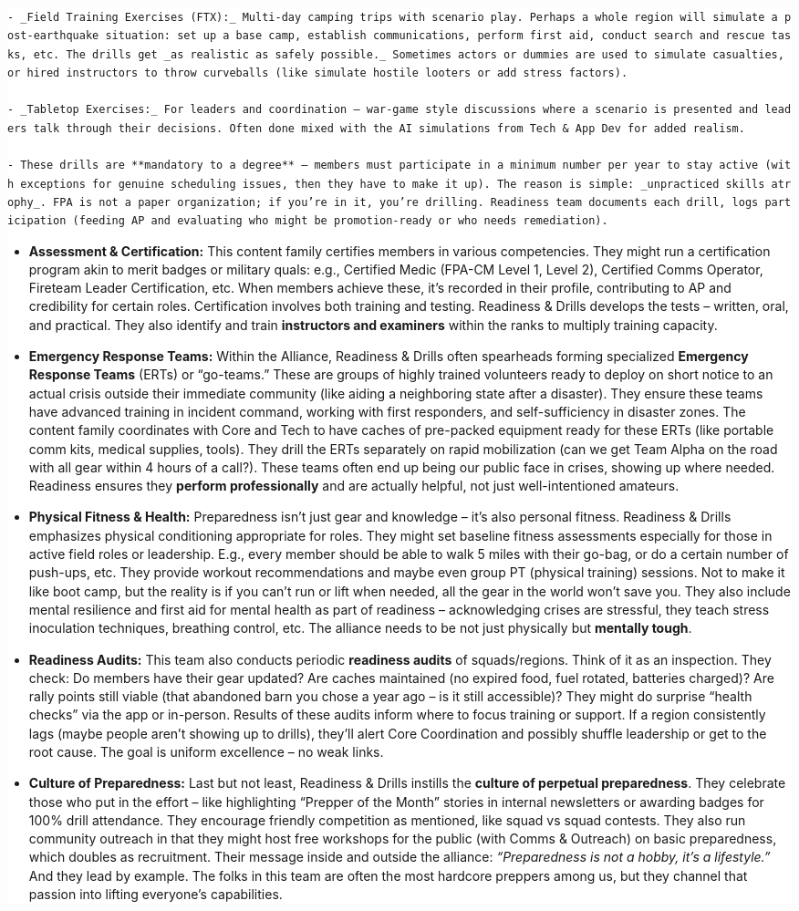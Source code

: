     - _Field Training Exercises (FTX):_ Multi-day camping trips with scenario play. Perhaps a whole region will simulate a post-earthquake situation: set up a base camp, establish communications, perform first aid, conduct search and rescue tasks, etc. The drills get _as realistic as safely possible._ Sometimes actors or dummies are used to simulate casualties, or hired instructors to throw curveballs (like simulate hostile looters or add stress factors).
        
    - _Tabletop Exercises:_ For leaders and coordination – war-game style discussions where a scenario is presented and leaders talk through their decisions. Often done mixed with the AI simulations from Tech & App Dev for added realism.
        
    - These drills are **mandatory to a degree** – members must participate in a minimum number per year to stay active (with exceptions for genuine scheduling issues, then they have to make it up). The reason is simple: _unpracticed skills atrophy_. FPA is not a paper organization; if you’re in it, you’re drilling. Readiness team documents each drill, logs participation (feeding AP and evaluating who might be promotion-ready or who needs remediation).
        
- **Assessment & Certification:** This content family certifies members in various competencies. They might run a certification program akin to merit badges or military quals: e.g., Certified Medic (FPA-CM Level 1, Level 2), Certified Comms Operator, Fireteam Leader Certification, etc. When members achieve these, it’s recorded in their profile, contributing to AP and credibility for certain roles. Certification involves both training and testing. Readiness & Drills develops the tests – written, oral, and practical. They also identify and train **instructors and examiners** within the ranks to multiply training capacity.
    
- **Emergency Response Teams:** Within the Alliance, Readiness & Drills often spearheads forming specialized **Emergency Response Teams** (ERTs) or “go-teams.” These are groups of highly trained volunteers ready to deploy on short notice to an actual crisis outside their immediate community (like aiding a neighboring state after a disaster). They ensure these teams have advanced training in incident command, working with first responders, and self-sufficiency in disaster zones. The content family coordinates with Core and Tech to have caches of pre-packed equipment ready for these ERTs (like portable comm kits, medical supplies, tools). They drill the ERTs separately on rapid mobilization (can we get Team Alpha on the road with all gear within 4 hours of a call?). These teams often end up being our public face in crises, showing up where needed. Readiness ensures they **perform professionally** and are actually helpful, not just well-intentioned amateurs.
    
- **Physical Fitness & Health:** Preparedness isn’t just gear and knowledge – it’s also personal fitness. Readiness & Drills emphasizes physical conditioning appropriate for roles. They might set baseline fitness assessments especially for those in active field roles or leadership. E.g., every member should be able to walk 5 miles with their go-bag, or do a certain number of push-ups, etc. They provide workout recommendations and maybe even group PT (physical training) sessions. Not to make it like boot camp, but the reality is if you can’t run or lift when needed, all the gear in the world won’t save you. They also include mental resilience and first aid for mental health as part of readiness – acknowledging crises are stressful, they teach stress inoculation techniques, breathing control, etc. The alliance needs to be not just physically but **mentally tough**.
    
- **Readiness Audits:** This team also conducts periodic **readiness audits** of squads/regions. Think of it as an inspection. They check: Do members have their gear updated? Are caches maintained (no expired food, fuel rotated, batteries charged)? Are rally points still viable (that abandoned barn you chose a year ago – is it still accessible)? They might do surprise “health checks” via the app or in-person. Results of these audits inform where to focus training or support. If a region consistently lags (maybe people aren’t showing up to drills), they’ll alert Core Coordination and possibly shuffle leadership or get to the root cause. The goal is uniform excellence – no weak links.
    
- **Culture of Preparedness:** Last but not least, Readiness & Drills instills the **culture of perpetual preparedness**. They celebrate those who put in the effort – like highlighting “Prepper of the Month” stories in internal newsletters or awarding badges for 100% drill attendance. They encourage friendly competition as mentioned, like squad vs squad contests. They also run community outreach in that they might host free workshops for the public (with Comms & Outreach) on basic preparedness, which doubles as recruitment. Their message inside and outside the alliance: _“Preparedness is not a hobby, it’s a lifestyle.”_ And they lead by example. The folks in this team are often the most hardcore preppers among us, but they channel that passion into lifting everyone’s capabilities.
    